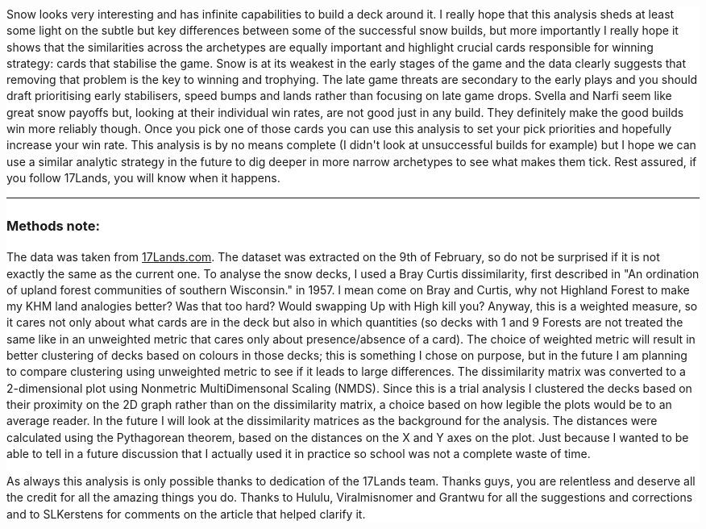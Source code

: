 Snow looks very interesting and has infinite capabilities to build a deck around it. I really hope that this analysis sheds at least some light on the subtle but key differences between some of the successful snow builds, but more importantly I really hope it shows that the similarities across the archetypes are equally important and highlight crucial cards responsible for winning strategy: cards that stabilise the game. Snow is at its weakest in the early stages of the game and the data clearly suggests that removing that problem is the key to winning and trophying. The late game threats are secondary to the early plays and you should draft prioritising early stabilisers, speed bumps and lands rather than focusing on late game drops. <auto-card name="Svella, Ice Shaper">Svella</auto-card> and <auto-card name="Narfi, Betrayer King">Narfi</auto-card> seem like great snow payoffs but, looking at their individual win rates, are not good just in any build. They definitely make the good builds win more reliably though. Once you pick one of those cards you can use this analysis to set your pick priorities and hopefully increase your win rate. This analysis is by no means complete (I didn't look at unsuccessful builds for example) but I hope we can use a similar analytic strategy in the future to dig deeper in more narrow archetypes to see what makes them tick. Rest assured, if you follow 17Lands, you will know when it happens.

---

### Methods note:

The data was taken from [17Lands.com](https://www.17lands.com). The dataset was extracted on the 9th of February, so do not be surprised if it is not exactly the same as the current one. To analyse the snow decks, I used a Bray Curtis dissimilarity, first described in "An ordination of upland forest communities of southern Wisconsin." in 1957. I mean come on Bray and Curtis, why not <auto-card>Highland Forest</auto-card> to make my KHM land analogies better? Was that too hard? Would swapping Up with High kill you? Anyway, this is a weighted measure, so it cares not only about what cards are in the deck but also in which quantities (so decks with 1 and 9 Forests are not treated the same like in an unweighted metric that cares only about presence/absence of a card). The choice of weighted metric will result in better clustering of decks based on colours in those decks; this is something I chose on purpose, but in the future I am planning to compare clustering using unweighted metric to see if it leads to large differences. The dissimilarity matrix was converted to a 2-dimensional plot using Nonmetric MultiDimensonal Scaling (NMDS). Since this is a trial analysis I clustered the decks based on their proximity on the 2D graph rather than on the dissimilarity matrix, a choice based on how legible the plots would be to an average reader. In the future I will look at the dissimilarity matrices as the background for the analysis. The distances were calculated using the Pythagorean theorem, based on the distances on the X and Y axes on the plot. Just because I wanted to be able to tell in a future discussion that I actually used it in practice so school was not a complete waste of time.

As always this analysis is only possible thanks to dedication of the 17Lands team. Thanks guys, you are relentless and deserve all the credit for all the amazing things you do. Thanks to Hululu, Viralmisnomer and Grantwu for all the suggestions and corrections and to SLKerstens for comments on the article that helped clarify it.